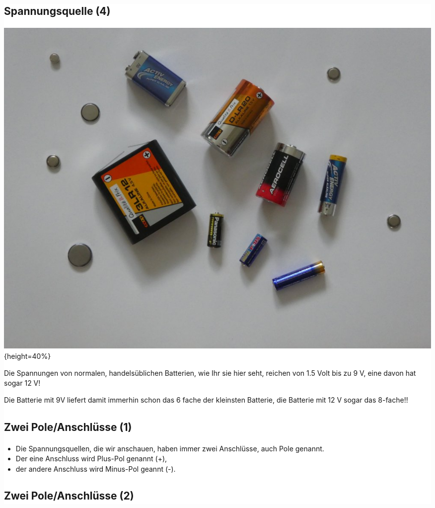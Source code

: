 ## Spannungsquelle (4) 

![](pics/Batterien_Gemischt.jpg){height=40%}

Die Spannungen von normalen, handelsüblichen Batterien, wie Ihr sie hier seht, reichen von 1.5 Volt bis zu 9 V, eine davon hat sogar 12 V!

Die Batterie mit 9V liefert damit immerhin schon das 6 fache der kleinsten Batterie, die Batterie mit 12 V sogar das 8-fache!!

## Zwei Pole/Anschlüsse (1)

* Die Spannungsquellen, die wir anschauen, haben immer zwei Anschlüsse, auch Pole genannt.
* Der eine Anschluss wird Plus-Pol genannt (+), 
* der andere Anschluss wird Minus-Pol geannt (-).

## Zwei Pole/Anschlüsse (2)
